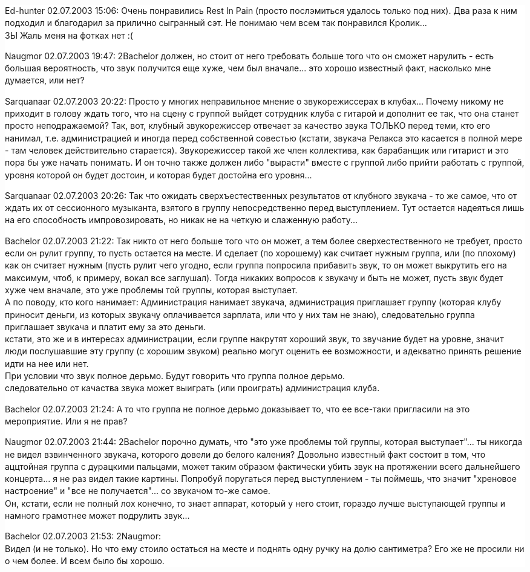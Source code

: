 Ed-hunter 02.07.2003 15:06:
Очень понравились Rest In Pain (просто послэмиться удалось только под них). Два раза к ним подходил и благодарил за прилично сыгранный сэт. Не понимаю чем всем так понравился Кролик...<BR>ЗЫ Жаль меня на фотках нет :(

Naugmor 02.07.2003 19:47:
2Bachelor должен, но стоит от него требовать больше того что он сможет нарулить - есть большая вероятность, что звук получится еще хуже, чем был вначале... это хорошо известный факт, насколько мне думается, или нет?

Sarquanaar 02.07.2003 20:22:
Просто у многих неправильное мнение о звукорежиссерах в клубах... Почему никому не приходит в голову ждать того, что на сцену с группой выйдет сотрудник клуба с гитарой и дополнит ее так, что она станет просто неподражаемой? Так, вот, клубный звукорежиссер отвечает за качество звука ТОЛЬКО перед теми, кто его нанимал, т.е. администрацией и иногда перед собственной совестью (кстати, звукача Релакса это касается в полной мере - там человек действительно старается). Звукорежиссер такой же член коллектива, как барабанщик или гитарист и это пора бы уже начать понимать. И он точно также должен либо "вырасти" вместе с группой либо прийти работать с группой, уровня которой он будет достоин, и которая будет достойна его уровня...

Sarquanaar 02.07.2003 20:26:
Так что ожидать сверхъестественных результатов от клубного звукача - то же самое, что от ждать их от сессионного музыканта, взятого в группу непосредственно перед выступлением. Тут остается надеяться лишь на его способность импровозировать, но никак не на четкую и слаженную работу...

Bachelor 02.07.2003 21:22:
Так никто от него больше того что он может, а тем более сверхестественного не требует, просто если он рулит группу, то пусть остается на месте. И сделает (по хорошему) как считает нужным группа, или (по плохому) как он считает нужным (пусть рулит чего угодно, если группа попросила прибавить звук, то он может выкрутить его на максимум, чтоб, к примеру, вокал все заглушал). Тогда никаких вопросов к звукачу и быть не может, пусть звук будет хуже чем вначале, это уже проблемы той группы, которая выступает.<BR>А по поводу, кто кого нанимает: Администрация нанимает звукача, администрация приглашает группу (которая клубу приносит деньги, из которых звукачу оплачивается зарплата, или что у них там не знаю), следовательно группа приглашает звукача и платит ему за это деньги.<BR>кстати, это же и в интересах администрации, если группе накрутят хороший звук, то звучание будет на уровне, значит люди послушавшие эту группу (с хорошим звуком) реально могут оценить ее возможности, и адекватно принять решение идти на нее или нет.<BR>При условии что звук полное дерьмо. Будут говорить что группа полное дерьмо.<BR>следовательно от качаства звука может выиграть (или проиграть) администрация клуба.

Bachelor 02.07.2003 21:24:
А то что группа не полное дерьмо доказывает то, что ее все-таки пригласили на это мероприятие. Или я не прав?

Naugmor 02.07.2003 21:44:
2Bachelor порочно думать, что "это уже проблемы той группы, которая выступает"... ты никогда не видел взвинченного звукача, которого довели до белого каления? Довольно известный факт состоит в том, что аццтойная группа с дурацкими пальцами, может таким образом фактически убить звук на протяжении всего дальнейшего концерта... я не раз видел такие картины. Попробуй поругаться перед выступлением - ты поймешь, что значит "хреновое настроение" и "все не получается"... со звукачом то-же самое. <BR>Он, кстати, если не полный лох конечно, то знает аппарат, который у него стоит, гораздо лучше выступающей группы и намного грамотнее может подрулить звук... 

Bachelor 02.07.2003 21:53:
2Naugmor:<BR>Видел (и не только). Но что ему стоило остаться на месте и поднять одну ручку на долю сантиметра? Его же не просили ни о чем более. И всем было бы хорошо.
